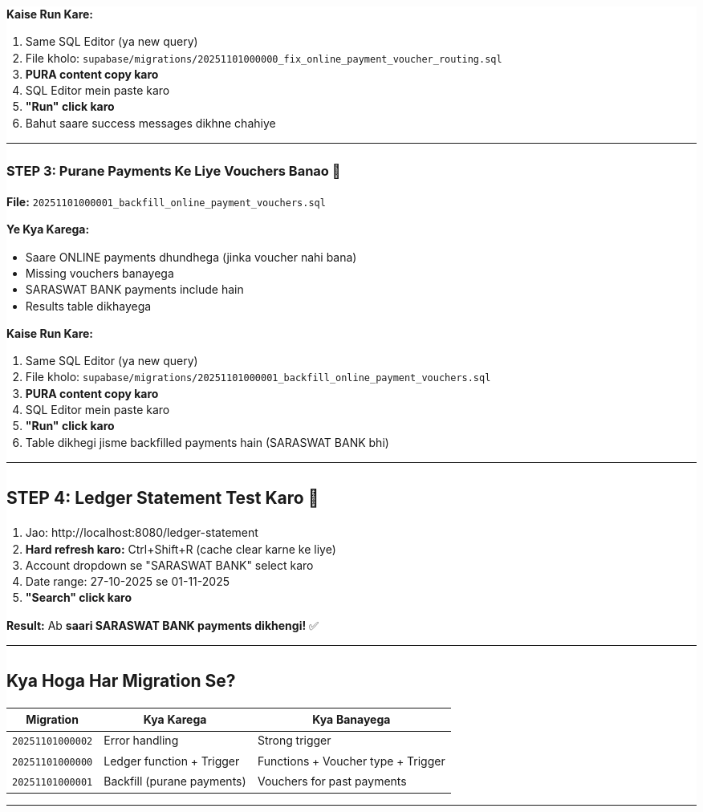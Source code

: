 **Kaise Run Kare:**

1. Same SQL Editor (ya new query)
2. File kholo: `supabase/migrations/20251101000000_fix_online_payment_voucher_routing.sql`
3. **PURA content copy karo**
4. SQL Editor mein paste karo
5. **"Run" click karo**
6. Bahut saare success messages dikhne chahiye

---

### STEP 3: Purane Payments Ke Liye Vouchers Banao 🔄

**File:** `20251101000001_backfill_online_payment_vouchers.sql`

**Ye Kya Karega:**
- Saare ONLINE payments dhundhega (jinka voucher nahi bana)
- Missing vouchers banayega
- SARASWAT BANK payments include hain
- Results table dikhayega

**Kaise Run Kare:**

1. Same SQL Editor (ya new query)
2. File kholo: `supabase/migrations/20251101000001_backfill_online_payment_vouchers.sql`
3. **PURA content copy karo**
4. SQL Editor mein paste karo
5. **"Run" click karo**
6. Table dikhegi jisme backfilled payments hain (SARASWAT BANK bhi)

---

## STEP 4: Ledger Statement Test Karo 🎉

1. Jao: http://localhost:8080/ledger-statement
2. **Hard refresh karo:** Ctrl+Shift+R (cache clear karne ke liye)
3. Account dropdown se "SARASWAT BANK" select karo
4. Date range: 27-10-2025 se 01-11-2025
5. **"Search" click karo**

**Result:** Ab **saari SARASWAT BANK payments dikhengi!** ✅

---

## Kya Hoga Har Migration Se?

| Migration | Kya Karega | Kya Banayega |
|-----------|---------|---------|
| `20251101000002` | Error handling | Strong trigger |
| `20251101000000` | Ledger function + Trigger | Functions + Voucher type + Trigger |
| `20251101000001` | Backfill (purane payments) | Vouchers for past payments |

---
